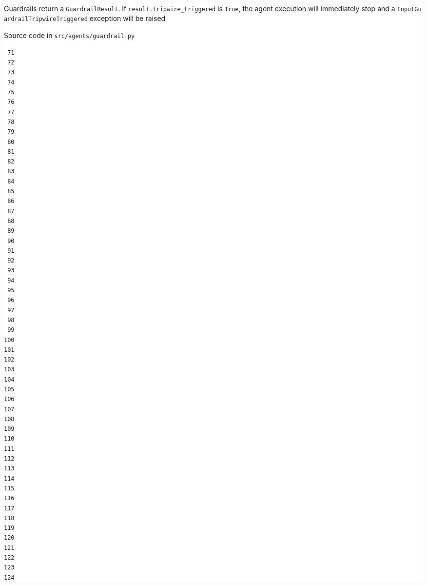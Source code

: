 Guardrails return a `GuardrailResult`. If `result.tripwire_triggered` is `True`, the agent execution will immediately stop and a `InputGuardrailTripwireTriggered` exception will be raised

Source code in `src/agents/guardrail.py`
    
    
     71
     72
     73
     74
     75
     76
     77
     78
     79
     80
     81
     82
     83
     84
     85
     86
     87
     88
     89
     90
     91
     92
     93
     94
     95
     96
     97
     98
     99
    100
    101
    102
    103
    104
    105
    106
    107
    108
    109
    110
    111
    112
    113
    114
    115
    116
    117
    118
    119
    120
    121
    122
    123
    124
